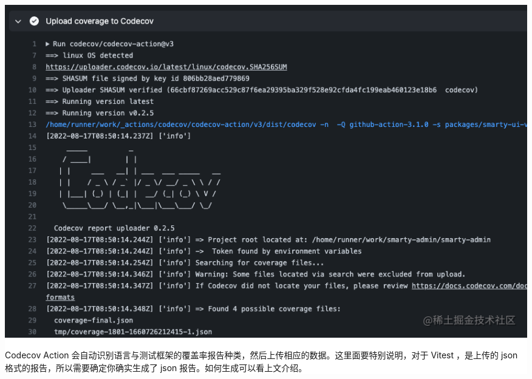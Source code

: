 
![image.png](./images/8efba2895c5947e2ba16c071a97560f0~tplv-k3u1fbpfcp-watermark.image.png)

Codecov Action 会自动识别语言与测试框架的覆盖率报告种类，然后上传相应的数据。这里面要特别说明，对于 Vitest ，是上传的 json 格式的报告，所以需要确定你确实生成了 json 报告。如何生成可以看上文介绍。


